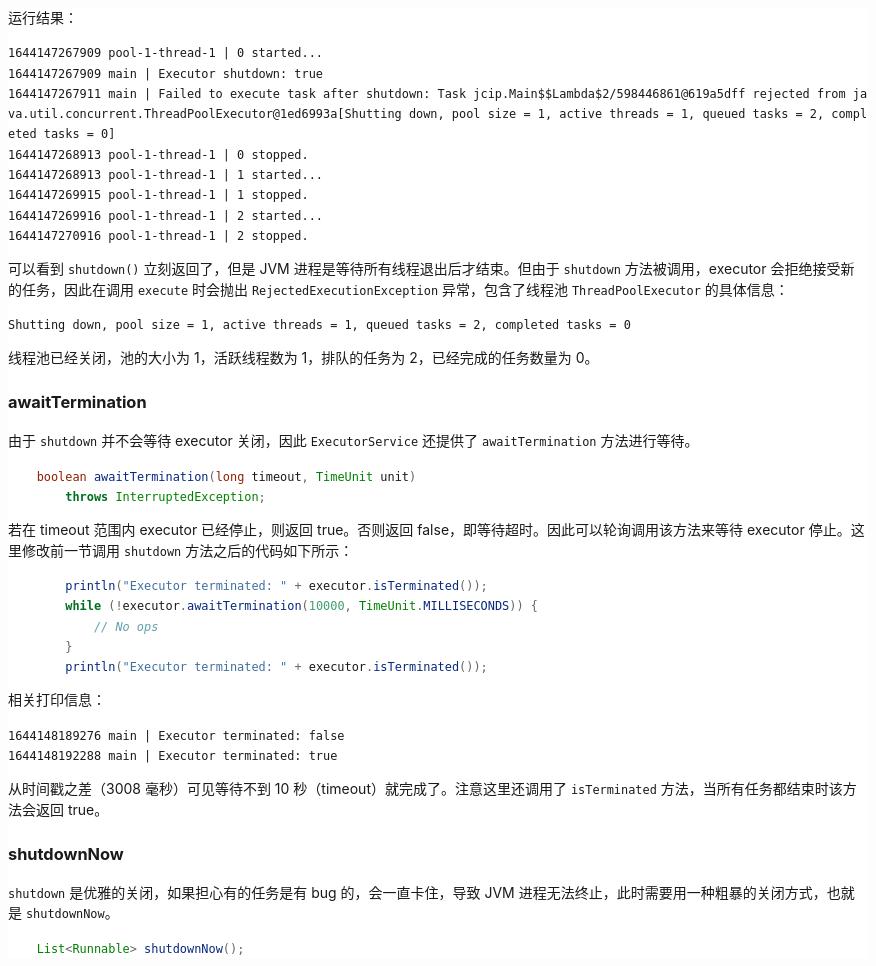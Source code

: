 运行结果：

```
1644147267909 pool-1-thread-1 | 0 started...
1644147267909 main | Executor shutdown: true
1644147267911 main | Failed to execute task after shutdown: Task jcip.Main$$Lambda$2/598446861@619a5dff rejected from java.util.concurrent.ThreadPoolExecutor@1ed6993a[Shutting down, pool size = 1, active threads = 1, queued tasks = 2, completed tasks = 0]
1644147268913 pool-1-thread-1 | 0 stopped.
1644147268913 pool-1-thread-1 | 1 started...
1644147269915 pool-1-thread-1 | 1 stopped.
1644147269916 pool-1-thread-1 | 2 started...
1644147270916 pool-1-thread-1 | 2 stopped.
```

可以看到 `shutdown()` 立刻返回了，但是 JVM 进程是等待所有线程退出后才结束。但由于 `shutdown` 方法被调用，executor  会拒绝接受新的任务，因此在调用 `execute` 时会抛出 `RejectedExecutionException` 异常，包含了线程池 `ThreadPoolExecutor` 的具体信息：

```
Shutting down, pool size = 1, active threads = 1, queued tasks = 2, completed tasks = 0
```

线程池已经关闭，池的大小为 1，活跃线程数为 1，排队的任务为 2，已经完成的任务数量为 0。

### awaitTermination

由于 `shutdown` 并不会等待 executor 关闭，因此 `ExecutorService` 还提供了 `awaitTermination` 方法进行等待。

```java
    boolean awaitTermination(long timeout, TimeUnit unit)
        throws InterruptedException;
```

若在 timeout 范围内 executor 已经停止，则返回 true。否则返回 false，即等待超时。因此可以轮询调用该方法来等待 executor 停止。这里修改前一节调用 `shutdown` 方法之后的代码如下所示：

```java
        println("Executor terminated: " + executor.isTerminated());
        while (!executor.awaitTermination(10000, TimeUnit.MILLISECONDS)) {
            // No ops
        }
        println("Executor terminated: " + executor.isTerminated());
```

相关打印信息：

```
1644148189276 main | Executor terminated: false
1644148192288 main | Executor terminated: true
```

从时间戳之差（3008 毫秒）可见等待不到 10 秒（timeout）就完成了。注意这里还调用了 `isTerminated` 方法，当所有任务都结束时该方法会返回 true。

### shutdownNow

`shutdown` 是优雅的关闭，如果担心有的任务是有 bug 的，会一直卡住，导致 JVM 进程无法终止，此时需要用一种粗暴的关闭方式，也就是 `shutdownNow`。

```java
    List<Runnable> shutdownNow();
```

